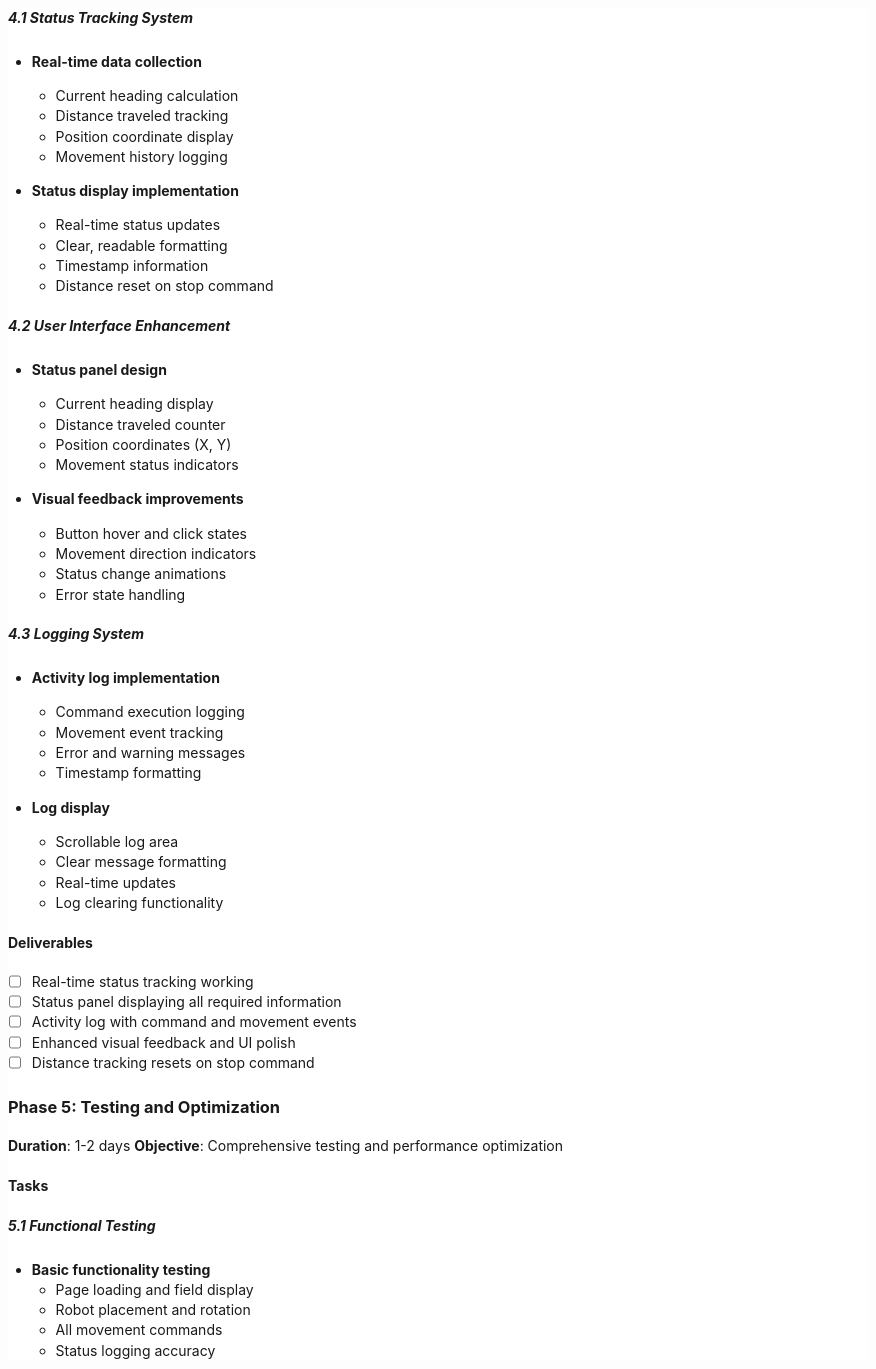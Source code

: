 ##### 4.1 Status Tracking System
- **Real-time data collection**
  - Current heading calculation
  - Distance traveled tracking
  - Position coordinate display
  - Movement history logging

- **Status display implementation**
  - Real-time status updates
  - Clear, readable formatting
  - Timestamp information
  - Distance reset on stop command

##### 4.2 User Interface Enhancement
- **Status panel design**
  - Current heading display
  - Distance traveled counter
  - Position coordinates (X, Y)
  - Movement status indicators

- **Visual feedback improvements**
  - Button hover and click states
  - Movement direction indicators
  - Status change animations
  - Error state handling

##### 4.3 Logging System
- **Activity log implementation**
  - Command execution logging
  - Movement event tracking
  - Error and warning messages
  - Timestamp formatting

- **Log display**
  - Scrollable log area
  - Clear message formatting
  - Real-time updates
  - Log clearing functionality

#### Deliverables
- [ ] Real-time status tracking working
- [ ] Status panel displaying all required information
- [ ] Activity log with command and movement events
- [ ] Enhanced visual feedback and UI polish
- [ ] Distance tracking resets on stop command

### Phase 5: Testing and Optimization
**Duration**: 1-2 days
**Objective**: Comprehensive testing and performance optimization

#### Tasks

##### 5.1 Functional Testing
- **Basic functionality testing**
  - Page loading and field display
  - Robot placement and rotation
  - All movement commands
  - Status logging accuracy
